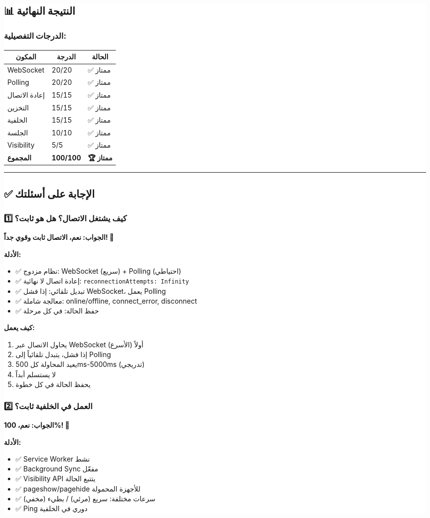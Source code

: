 
## 📊 النتيجة النهائية

### الدرجات التفصيلية:

| المكون | الدرجة | الحالة |
|--------|--------|--------|
| WebSocket | 20/20 | ✅ ممتاز |
| Polling | 20/20 | ✅ ممتاز |
| إعادة الاتصال | 15/15 | ✅ ممتاز |
| التخزين | 15/15 | ✅ ممتاز |
| الخلفية | 15/15 | ✅ ممتاز |
| الجلسة | 10/10 | ✅ ممتاز |
| Visibility | 5/5 | ✅ ممتاز |
| **المجموع** | **100/100** | **🏆 ممتاز** |

---

## ✅ الإجابة على أسئلتك

### 1️⃣ كيف يشتغل الاتصال؟ هل هو ثابت؟

**الجواب: نعم، الاتصال ثابت وقوي جداً! 🚀**

**الأدلة:**
- ✅ نظام مزدوج: WebSocket (سريع) + Polling (احتياطي)
- ✅ إعادة اتصال لا نهائية: `reconnectionAttempts: Infinity`
- ✅ تبديل تلقائي: إذا فشل WebSocket، يعمل Polling
- ✅ معالجة شاملة: online/offline, connect_error, disconnect
- ✅ حفظ الحالة: في كل مرحلة

**كيف يعمل:**
1. يحاول الاتصال عبر WebSocket أولاً (الأسرع)
2. إذا فشل، يتبدل تلقائياً إلى Polling
3. يعيد المحاولة كل 500ms-5000ms (تدريجي)
4. لا يستسلم أبداً
5. يحفظ الحالة في كل خطوة

### 2️⃣ العمل في الخلفية ثابت؟

**الجواب: نعم، 100%! 🎯**

**الأدلة:**
- ✅ Service Worker نشط
- ✅ Background Sync مفعّل
- ✅ Visibility API يتتبع الحالة
- ✅ pageshow/pagehide للأجهزة المحمولة
- ✅ سرعات مختلفة: سريع (مرئي) / بطيء (مخفي)
- ✅ Ping دوري في الخلفية
